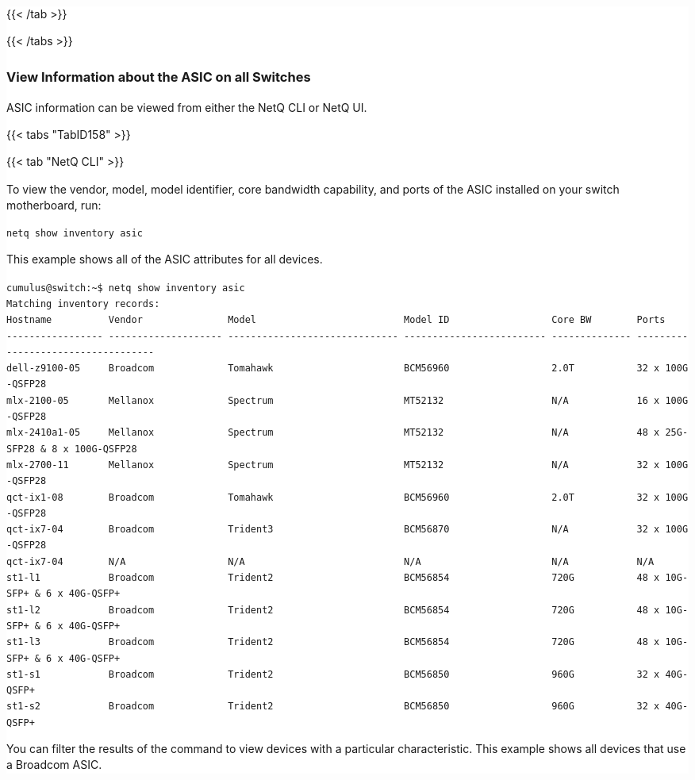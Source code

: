{{< /tab >}}

{{< /tabs >}}

### View Information about the ASIC on all Switches

ASIC information can be viewed from either the NetQ CLI or NetQ UI.

{{< tabs "TabID158" >}}

{{< tab "NetQ CLI" >}}

To view the vendor, model, model identifier, core bandwidth capability, and ports of the ASIC installed on your switch motherboard, run:

```
netq show inventory asic
```

This example shows all of the ASIC attributes for all devices.

```
cumulus@switch:~$ netq show inventory asic
Matching inventory records:
Hostname          Vendor               Model                          Model ID                  Core BW        Ports
----------------- -------------------- ------------------------------ ------------------------- -------------- -----------------------------------
dell-z9100-05     Broadcom             Tomahawk                       BCM56960                  2.0T           32 x 100G-QSFP28
mlx-2100-05       Mellanox             Spectrum                       MT52132                   N/A            16 x 100G-QSFP28
mlx-2410a1-05     Mellanox             Spectrum                       MT52132                   N/A            48 x 25G-SFP28 & 8 x 100G-QSFP28
mlx-2700-11       Mellanox             Spectrum                       MT52132                   N/A            32 x 100G-QSFP28
qct-ix1-08        Broadcom             Tomahawk                       BCM56960                  2.0T           32 x 100G-QSFP28
qct-ix7-04        Broadcom             Trident3                       BCM56870                  N/A            32 x 100G-QSFP28
qct-ix7-04        N/A                  N/A                            N/A                       N/A            N/A
st1-l1            Broadcom             Trident2                       BCM56854                  720G           48 x 10G-SFP+ & 6 x 40G-QSFP+
st1-l2            Broadcom             Trident2                       BCM56854                  720G           48 x 10G-SFP+ & 6 x 40G-QSFP+
st1-l3            Broadcom             Trident2                       BCM56854                  720G           48 x 10G-SFP+ & 6 x 40G-QSFP+
st1-s1            Broadcom             Trident2                       BCM56850                  960G           32 x 40G-QSFP+
st1-s2            Broadcom             Trident2                       BCM56850                  960G           32 x 40G-QSFP+
```

You can filter the results of the command to view devices with a particular characteristic. This example shows all devices that use a Broadcom ASIC.
